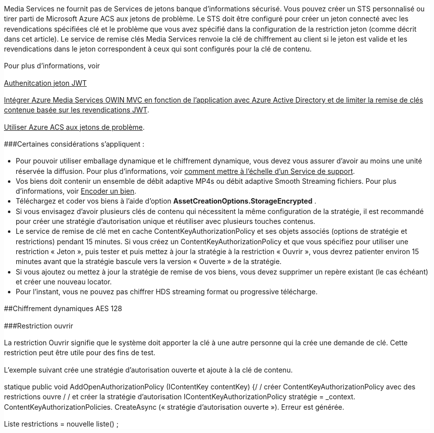 Media Services ne fournit pas de Services de jetons banque d’informations sécurisé. Vous pouvez créer un STS personnalisé ou tirer parti de Microsoft Azure ACS aux jetons de problème. Le STS doit être configuré pour créer un jeton connecté avec les revendications spécifiées clé et le problème que vous avez spécifié dans la configuration de la restriction jeton (comme décrit dans cet article). Le service de remise clés Media Services renvoie la clé de chiffrement au client si le jeton est valide et les revendications dans le jeton correspondent à ceux qui sont configurés pour la clé de contenu.

Pour plus d’informations, voir

[Authenitcation jeton JWT](http://www.gtrifonov.com/2015/01/03/jwt-token-authentication-in-azure-media-services-and-dynamic-encryption/)

[Intégrer Azure Media Services OWIN MVC en fonction de l’application avec Azure Active Directory et de limiter la remise de clés contenue basée sur les revendications JWT](http://www.gtrifonov.com/2015/01/24/mvc-owin-azure-media-services-ad-integration/).

[Utiliser Azure ACS aux jetons de problème](http://mingfeiy.com/acs-with-key-services).

###<a name="some-considerations-apply"></a>Certaines considérations s’appliquent :

- Pour pouvoir utiliser emballage dynamique et le chiffrement dynamique, vous devez vous assurer d’avoir au moins une unité réservée la diffusion. Pour plus d’informations, voir [comment mettre à l’échelle d’un Service de support](media-services-portal-manage-streaming-endpoints.md).
- Vos biens doit contenir un ensemble de débit adaptive MP4s ou débit adaptive Smooth Streaming fichiers. Pour plus d’informations, voir [Encoder un bien](media-services-encode-asset.md).
- Téléchargez et coder vos biens à l’aide d’option **AssetCreationOptions.StorageEncrypted** .
- Si vous envisagez d’avoir plusieurs clés de contenu qui nécessitent la même configuration de la stratégie, il est recommandé pour créer une stratégie d’autorisation unique et réutiliser avec plusieurs touches contenus.
- Le service de remise de clé met en cache ContentKeyAuthorizationPolicy et ses objets associés (options de stratégie et restrictions) pendant 15 minutes.  Si vous créez un ContentKeyAuthorizationPolicy et que vous spécifiez pour utiliser une restriction « Jeton », puis tester et puis mettez à jour la stratégie à la restriction « Ouvrir », vous devrez patienter environ 15 minutes avant que la stratégie bascule vers la version « Ouverte » de la stratégie.
- Si vous ajoutez ou mettez à jour la stratégie de remise de vos biens, vous devez supprimer un repère existant (le cas échéant) et créer une nouveau locator.
- Pour l’instant, vous ne pouvez pas chiffrer HDS streaming format ou progressive télécharge.


##<a name="aes-128-dynamic-encryption"></a>Chiffrement dynamiques AES 128

###<a name="open-restriction"></a>Restriction ouvrir

La restriction Ouvrir signifie que le système doit apporter la clé à une autre personne qui la crée une demande de clé. Cette restriction peut être utile pour des fins de test.

L’exemple suivant crée une stratégie d’autorisation ouverte et ajoute à la clé de contenu.

statique public void AddOpenAuthorizationPolicy (IContentKey contentKey) {/ / créer ContentKeyAuthorizationPolicy avec des restrictions ouvre / / et créer la stratégie d’autorisation IContentKeyAuthorizationPolicy stratégie = _context.
ContentKeyAuthorizationPolicies.
CreateAsync (« stratégie d’autorisation ouverte »). Erreur est générée.

Liste<ContentKeyAuthorizationPolicyRestriction> restrictions = nouvelle liste<ContentKeyAuthorizationPolicyRestriction>() ;
    